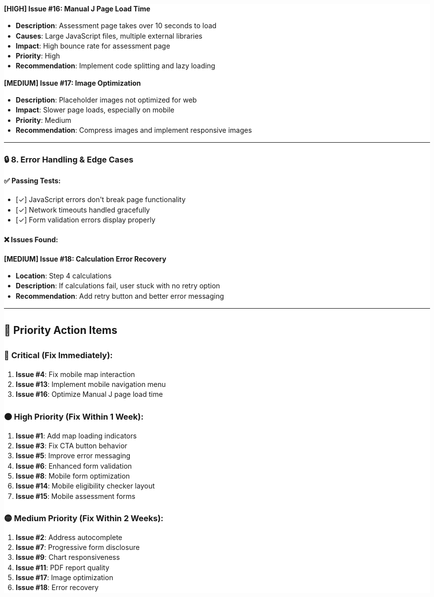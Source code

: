 **[HIGH] Issue #16: Manual J Page Load Time**
- **Description**: Assessment page takes over 10 seconds to load
- **Causes**: Large JavaScript files, multiple external libraries
- **Impact**: High bounce rate for assessment page
- **Priority**: High
- **Recommendation**: Implement code splitting and lazy loading

**[MEDIUM] Issue #17: Image Optimization**
- **Description**: Placeholder images not optimized for web
- **Impact**: Slower page loads, especially on mobile
- **Priority**: Medium
- **Recommendation**: Compress images and implement responsive images

---

### 🔒 **8. Error Handling & Edge Cases**

#### ✅ **Passing Tests:**
- [✓] JavaScript errors don't break page functionality
- [✓] Network timeouts handled gracefully
- [✓] Form validation errors display properly

#### ❌ **Issues Found:**

**[MEDIUM] Issue #18: Calculation Error Recovery**
- **Location**: Step 4 calculations
- **Description**: If calculations fail, user stuck with no retry option
- **Recommendation**: Add retry button and better error messaging

---

## 🎯 **Priority Action Items**

### 🔴 **Critical (Fix Immediately):**
1. **Issue #4**: Fix mobile map interaction
2. **Issue #13**: Implement mobile navigation menu
3. **Issue #16**: Optimize Manual J page load time

### 🟠 **High Priority (Fix Within 1 Week):**
1. **Issue #1**: Add map loading indicators
2. **Issue #3**: Fix CTA button behavior
3. **Issue #5**: Improve error messaging
4. **Issue #6**: Enhanced form validation
5. **Issue #8**: Mobile form optimization
6. **Issue #14**: Mobile eligibility checker layout
7. **Issue #15**: Mobile assessment forms

### 🟡 **Medium Priority (Fix Within 2 Weeks):**
1. **Issue #2**: Address autocomplete
2. **Issue #7**: Progressive form disclosure
3. **Issue #9**: Chart responsiveness
4. **Issue #11**: PDF report quality
5. **Issue #17**: Image optimization
6. **Issue #18**: Error recovery
